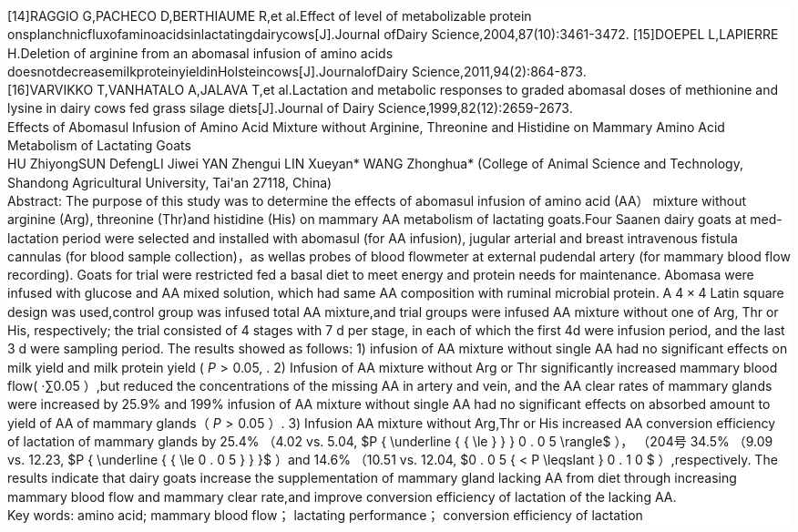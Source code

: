 [14]RAGGIO G,PACHECO D,BERTHIAUME R,et al.Effect of level of metabolizable protein onsplanchnicfluxofaminoacidsinlactatingdairycows[J].Journal ofDairy Science,2004,87(10):3461-3472. [15]DOEPEL L,LAPIERRE H.Deletion of arginine from an abomasal infusion of amino acids doesnotdecreasemilkproteinyieldinHolsteincows[J].JournalofDairy Science,2011,94(2):864-873.   
[16]VARVIKKO T,VANHATALO A,JALAVA T,et al.Lactation and metabolic responses to graded abomasal doses of methionine and lysine in dairy cows fed grass silage diets[J].Journal of Dairy Science,1999,82(12):2659-2673.   
Effects of Abomasul Infusion of Amino Acid Mixture without Arginine, Threonine and Histidine on Mammary Amino Acid Metabolism of Lactating Goats   
HU ZhiyongSUN DefengLI Jiwei YAN Zhengui LIN Xueyan\* WANG Zhonghua\* (College of Animal Science and Technology, Shandong Agricultural University, Tai'an 27118, China)   
Abstract: The purpose of this study was to determine the effects of abomasul infusion of amino acid (AA） mixture without arginine (Arg), threonine (Thr)and histidine (His) on mammary AA metabolism of lactating goats.Four Saanen dairy goats at med-lactation period were selected and installed with abomasul (for AA infusion), jugular arterial and breast intravenous fistula cannulas (for blood sample collection)，as wellas probes of blood flowmeter at external pudendal artery (for mammary blood flow recording). Goats for trial were restricted fed a basal diet to meet energy and protein needs for maintenance. Abomasa were infused with glucose and AA mixed solution, which had same AA composition with ruminal microbial protein. A $4 { \times } 4$ Latin square design was used,control group was infused total AA mixture,and trial groups were infused AA mixture without one of Arg, Thr or His, respectively; the trial consisted of 4 stages with 7 d per stage, in each of which the first $4 \mathrm { d }$ were infusion period, and the last 3 d were sampling period. The results showed as follows: 1) infusion of AA mixture without single AA had no significant effects on milk yield and milk protein yield ( $\scriptstyle P > 0 . 0 5 { \mathrm { , } }$ . 2) Infusion of AA mixture without Arg or Thr significantly increased mammary blood flow( $\scriptstyle \cdot \sum 0 . 0 5$ ）,but reduced the concentrations of the missing AA in artery and vein, and the AA clear rates of mammary glands were increased by $2 5 . 9 \%$ and $19 9 \%$ infusion of AA mixture without single AA had no significant effects on absorbed amount to yield of AA of mammary glands（ $P { > } 0 . 0 5$ ）. 3) Infusion AA mixture without Arg,Thr or His increased AA conversion efficiency of lactation of mammary glands by $2 5 . 4 \%$ （4.02 vs. 5.04, $P { \underline { { \le } } } 0 . 0 5 \rangle$ ）， （204号 $3 4 . 5 \%$ （9.09 vs. 12.23, $P { \underline { { \le 0 . 0 5 } } }$ ）and $1 4 . 6 \%$ （10.51 vs. 12.04, $0 . 0 5 { < P \leqslant } 0 . 1 0 \$ ）,respectively. The results indicate that dairy goats increase the supplementation of mammary gland lacking AA from diet through increasing mammary blood flow and mammary clear rate,and improve conversion efficiency of lactation of the lacking AA.   
Key words: amino acid; mammary blood flow； lactating performance； conversion efficiency of lactation